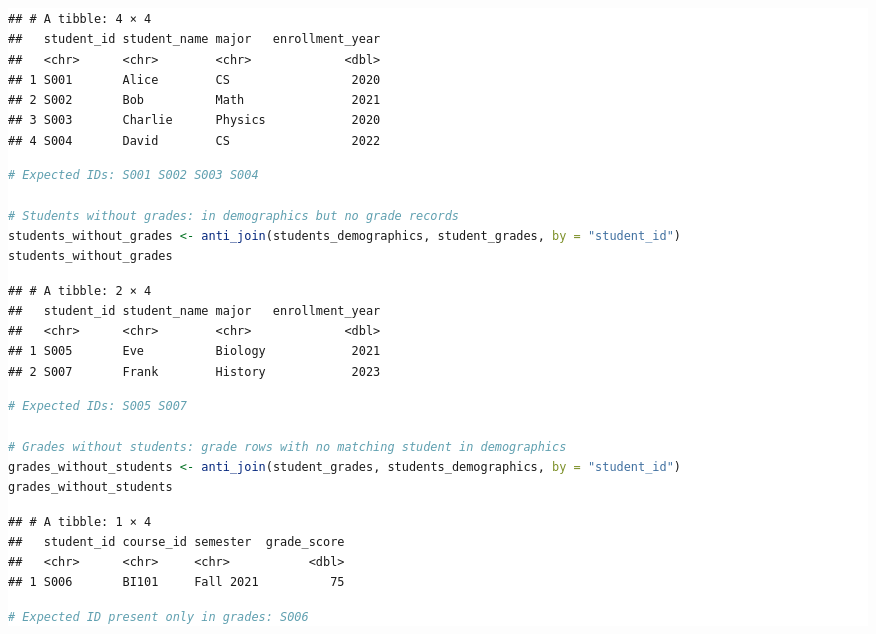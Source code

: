     ## # A tibble: 4 × 4
    ##   student_id student_name major   enrollment_year
    ##   <chr>      <chr>        <chr>             <dbl>
    ## 1 S001       Alice        CS                 2020
    ## 2 S002       Bob          Math               2021
    ## 3 S003       Charlie      Physics            2020
    ## 4 S004       David        CS                 2022

``` r
# Expected IDs: S001 S002 S003 S004

# Students without grades: in demographics but no grade records
students_without_grades <- anti_join(students_demographics, student_grades, by = "student_id")
students_without_grades
```

    ## # A tibble: 2 × 4
    ##   student_id student_name major   enrollment_year
    ##   <chr>      <chr>        <chr>             <dbl>
    ## 1 S005       Eve          Biology            2021
    ## 2 S007       Frank        History            2023

``` r
# Expected IDs: S005 S007

# Grades without students: grade rows with no matching student in demographics
grades_without_students <- anti_join(student_grades, students_demographics, by = "student_id")
grades_without_students
```

    ## # A tibble: 1 × 4
    ##   student_id course_id semester  grade_score
    ##   <chr>      <chr>     <chr>           <dbl>
    ## 1 S006       BI101     Fall 2021          75

``` r
# Expected ID present only in grades: S006
```
